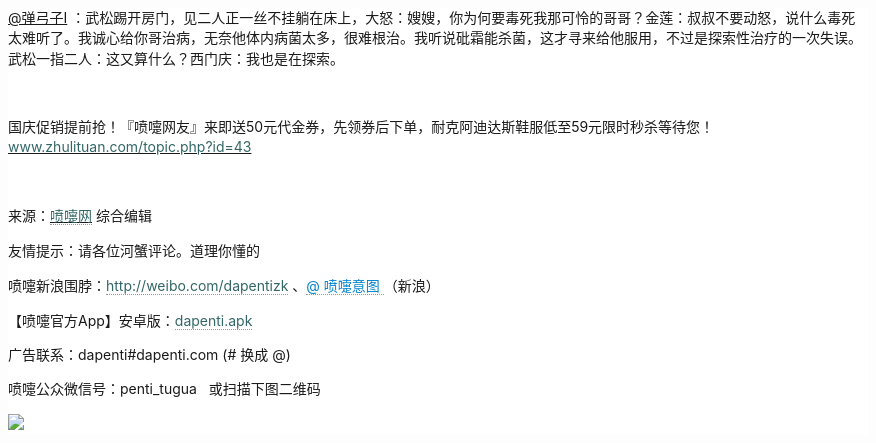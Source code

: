 <div class="WB_info">
<a class="WB_name S_func3" title="弹弓子I" href="http://weibo.com/u/5271224675" usercard="id=5271224675" nick-name="弹弓子I" node-type="feed_list_originNick">@弹弓子I</a> ：武松踢开房门，见二人正一丝不挂躺在床上，大怒：嫂嫂，你为何要毒死我那可怜的哥哥？金莲：叔叔不要动怒，说什么毒死太难听了。我诚心给你哥治病，无奈他体内病菌太多，很难根治。我听说砒霜能杀菌，这才寻来给他服用，不过是探索性治疗的一次失误。武松一指二人：这又算什么？西门庆：我也是在探索。</div>
<p>&#160;</p>
<p>国庆促销提前抢！『喷嚏网友』来即送50元代金券，先领券后下单，耐克阿迪达斯鞋服低至59元限时秒杀等待您！ <a href="http://www.zhulituan.com/topic.php?id=43"><font color="#336666">www.zhulituan.com/topic.php?id=43</font></a></p>
<p><font color="#336666"></font>&#160;</p>
<p>来源：<a style="BORDER-BOTTOM: rgb(153,153,153) 1px dotted; BACKGROUND-COLOR: transparent" href="http://www.dapenti.com/" target="_blank"><font color="#336666">喷嚏网</font></a> 综合编辑 </p>
<p style="TEXT-TRANSFORM: none; BACKGROUND-COLOR: rgb(255,255,255); TEXT-INDENT: 0px; FONT: 14px/22px Verdana, tahoma, Arial, Helvetica, sans-serif; WHITE-SPACE: normal; LETTER-SPACING: normal; WORD-SPACING: 0px; -webkit-text-stroke-: 0px">友情提示：请各位河蟹评论。道理你懂的</p>
<p></p>
<p>喷嚏新浪围脖：<a style="BORDER-BOTTOM: rgb(153,153,153) 1px dotted; BACKGROUND-COLOR: transparent; COLOR: rgb(51,102,102); TEXT-DECORATION: none" href="http://weibo.com/dapentizk"><font color="#336666">http://weibo.com/dapentizk</font></a> 、<a style="BORDER-BOTTOM: rgb(153,153,153) 1px dotted; BACKGROUND-COLOR: transparent; COLOR: rgb(51,102,102); TEXT-DECORATION: none" href="http://weibo.com/2379450280" target="_blank"><font color="#0082cb">@ 喷嚏意图<span class="Apple-" converted-space> </span></font></a>（新浪）</p>
<p>【喷嚏官方App】安卓版：<a style="BORDER-BOTTOM: rgb(153,153,153) 1px dotted; BACKGROUND-COLOR: transparent; TEXT-DECORATION: none" href="http://www.dapenti.com/blog/app/dapenti.apk"><font color="#336666">dapenti.apk</font></a></p>
<p>广告联系：dapenti#dapenti.com (# 换成 @)</p>
<p>喷嚏公众微信号：penti_tugua&#160;&#160; 或扫描下图二维码</p>
<p><img style="BORDER-BOTTOM-COLOR: #000000; BORDER-TOP-COLOR: #000000; BORDER-RIGHT-COLOR: #000000; BORDER-LEFT-COLOR: #000000" border="0" src="http://ptimg.org:88/dapenti/CLqt1BOg/EpRag.jpg"></p>
</div>